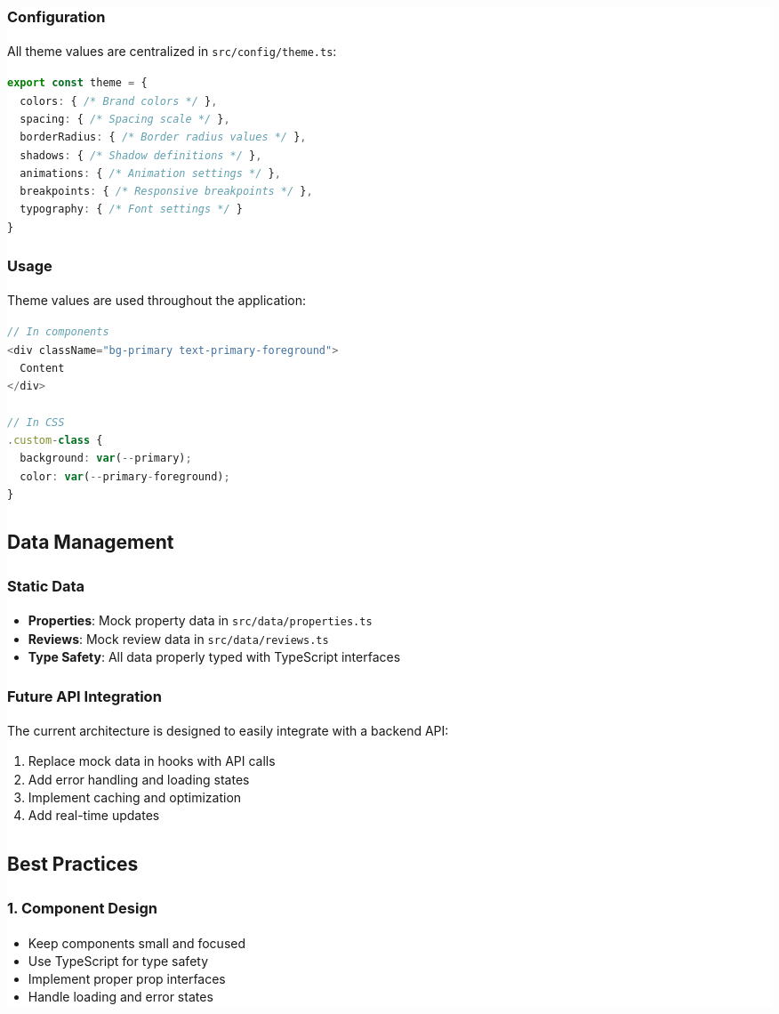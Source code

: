 ### Configuration
All theme values are centralized in `src/config/theme.ts`:

```typescript
export const theme = {
  colors: { /* Brand colors */ },
  spacing: { /* Spacing scale */ },
  borderRadius: { /* Border radius values */ },
  shadows: { /* Shadow definitions */ },
  animations: { /* Animation settings */ },
  breakpoints: { /* Responsive breakpoints */ },
  typography: { /* Font settings */ }
}
```

### Usage
Theme values are used throughout the application:

```typescript
// In components
<div className="bg-primary text-primary-foreground">
  Content
</div>

// In CSS
.custom-class {
  background: var(--primary);
  color: var(--primary-foreground);
}
```

## Data Management

### Static Data
- **Properties**: Mock property data in `src/data/properties.ts`
- **Reviews**: Mock review data in `src/data/reviews.ts`
- **Type Safety**: All data properly typed with TypeScript interfaces

### Future API Integration
The current architecture is designed to easily integrate with a backend API:

1. Replace mock data in hooks with API calls
2. Add error handling and loading states
3. Implement caching and optimization
4. Add real-time updates

## Best Practices

### 1. Component Design
- Keep components small and focused
- Use TypeScript for type safety
- Implement proper prop interfaces
- Handle loading and error states
